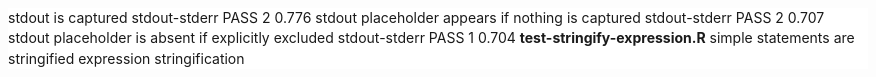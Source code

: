 </tr>
<tr>
<td style="text-align:left; padding-left: 2em;" indentlevel="1">
stdout is captured
</td>
<td style="text-align:left;">
stdout-stderr
</td>
<td style="text-align:left;">
PASS
</td>
<td style="text-align:right;">
2
</td>
<td style="text-align:right;">
0.776
</td>
</tr>
<tr>
<td style="text-align:left; padding-left: 2em;" indentlevel="1">
stdout placeholder appears if nothing is captured
</td>
<td style="text-align:left;">
stdout-stderr
</td>
<td style="text-align:left;">
PASS
</td>
<td style="text-align:right;">
2
</td>
<td style="text-align:right;">
0.707
</td>
</tr>
<tr>
<td style="text-align:left; padding-left: 2em;" indentlevel="1">
stdout placeholder is absent if explicitly excluded
</td>
<td style="text-align:left;">
stdout-stderr
</td>
<td style="text-align:left;">
PASS
</td>
<td style="text-align:right;">
1
</td>
<td style="text-align:right;">
0.704
</td>
</tr>
<tr grouplength="8">
<td colspan="5" style="border-bottom: 1px solid;">
<strong>test-stringify-expression.R</strong>
</td>
</tr>
<tr>
<td style="text-align:left; padding-left: 2em;" indentlevel="1">
simple statements are stringified
</td>
<td style="text-align:left;">
expression stringification
</td>